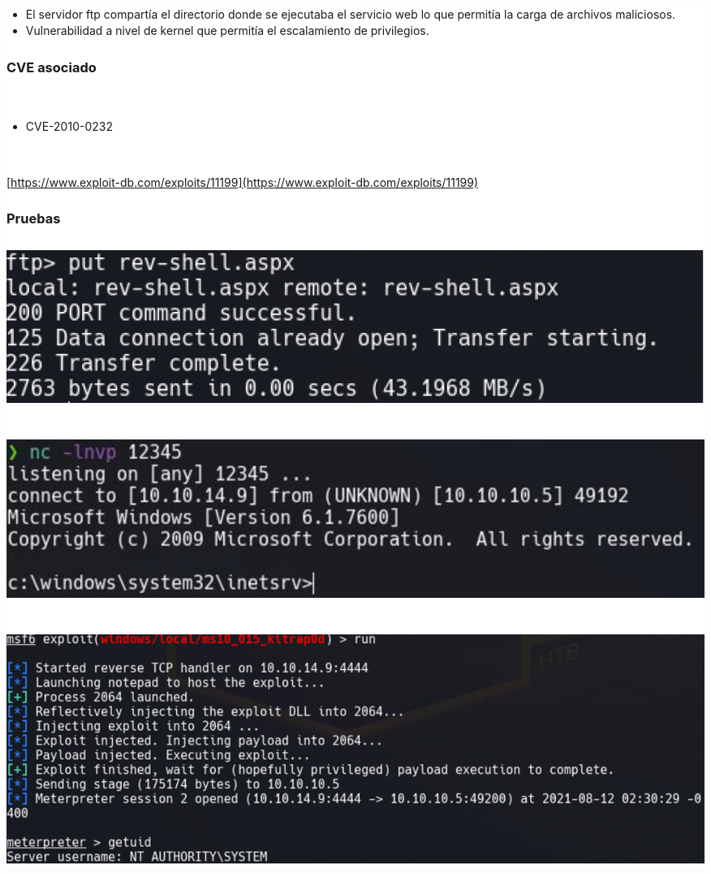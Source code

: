 - El servidor ftp compartía el directorio donde se ejecutaba el servicio web lo que permitía la carga de archivos maliciosos.
- Vulnerabilidad a nivel de kernel que permitía el escalamiento de privilegios.
      
### CVE asociado

<br>

- CVE-2010-0232

<br>

[https://www.exploit-db.com/exploits/11199](https://www.exploit-db.com/exploits/11199)

</div>

<div>
  
  ### Pruebas 

  <img src="images/devel_poc_01.PNG" style="margin-top: 10px;">
  <img src="images/devel_poc_03.PNG" style="margin-top: 40px;">
  <img src="images/devel_poc_02.PNG" style="margin-top: 40px;">
  
